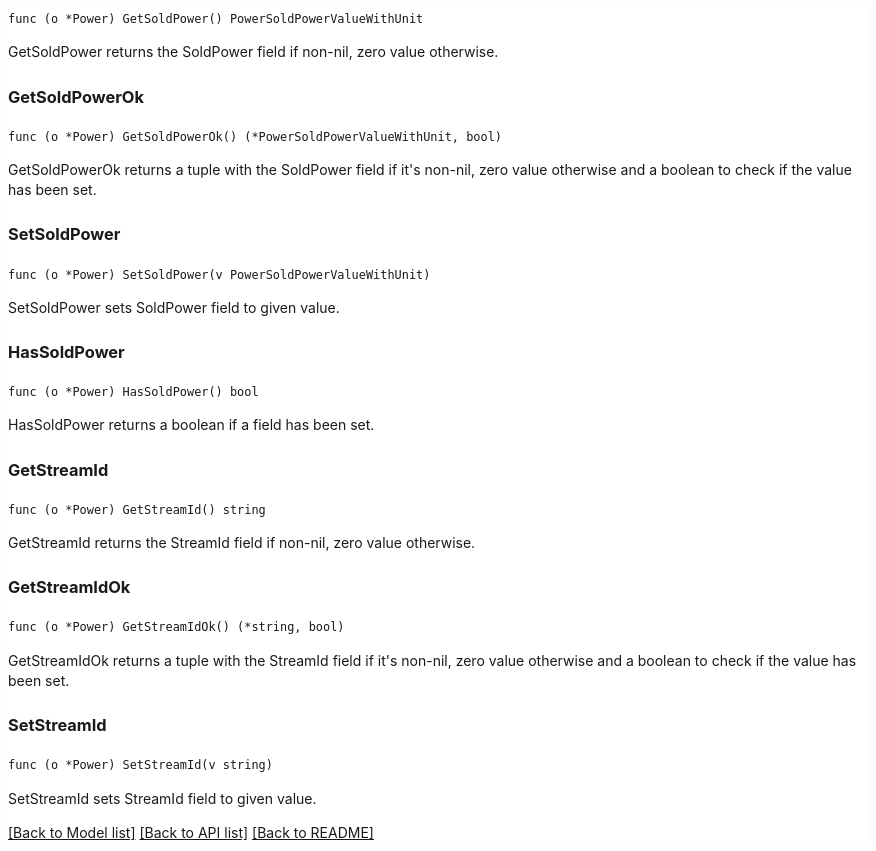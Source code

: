 `func (o *Power) GetSoldPower() PowerSoldPowerValueWithUnit`

GetSoldPower returns the SoldPower field if non-nil, zero value otherwise.

### GetSoldPowerOk

`func (o *Power) GetSoldPowerOk() (*PowerSoldPowerValueWithUnit, bool)`

GetSoldPowerOk returns a tuple with the SoldPower field if it's non-nil, zero value otherwise
and a boolean to check if the value has been set.

### SetSoldPower

`func (o *Power) SetSoldPower(v PowerSoldPowerValueWithUnit)`

SetSoldPower sets SoldPower field to given value.

### HasSoldPower

`func (o *Power) HasSoldPower() bool`

HasSoldPower returns a boolean if a field has been set.

### GetStreamId

`func (o *Power) GetStreamId() string`

GetStreamId returns the StreamId field if non-nil, zero value otherwise.

### GetStreamIdOk

`func (o *Power) GetStreamIdOk() (*string, bool)`

GetStreamIdOk returns a tuple with the StreamId field if it's non-nil, zero value otherwise
and a boolean to check if the value has been set.

### SetStreamId

`func (o *Power) SetStreamId(v string)`

SetStreamId sets StreamId field to given value.



[[Back to Model list]](../README.md#documentation-for-models) [[Back to API list]](../README.md#documentation-for-api-endpoints) [[Back to README]](../README.md)


